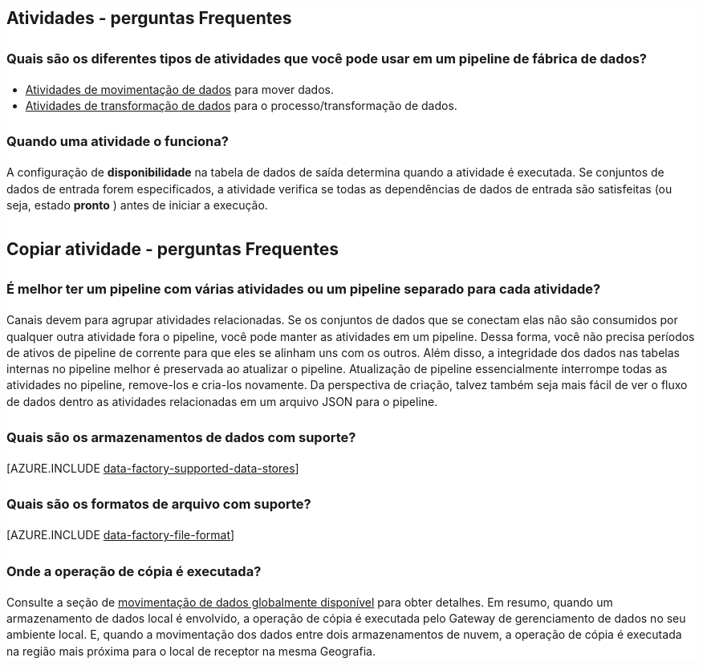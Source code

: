 ## <a name="activities---faq"></a>Atividades - perguntas Frequentes
### <a name="what-are-the-different-types-of-activities-you-can-use-in-a-data-factory-pipeline"></a>Quais são os diferentes tipos de atividades que você pode usar em um pipeline de fábrica de dados? 

- [Atividades de movimentação de dados](data-factory-data-movement-activities.md) para mover dados.
- [Atividades de transformação de dados](data-factory-data-transformation-activities.md) para o processo/transformação de dados. 

### <a name="when-does-an-activity-run"></a>Quando uma atividade o funciona?
A configuração de **disponibilidade** na tabela de dados de saída determina quando a atividade é executada. Se conjuntos de dados de entrada forem especificados, a atividade verifica se todas as dependências de dados de entrada são satisfeitas (ou seja, estado **pronto** ) antes de iniciar a execução. 

## <a name="copy-activity---faq"></a>Copiar atividade - perguntas Frequentes
### <a name="is-it-better-to-have-a-pipeline-with-multiple-activities-or-a-separate-pipeline-for-each-activity"></a>É melhor ter um pipeline com várias atividades ou um pipeline separado para cada atividade? 
Canais devem para agrupar atividades relacionadas. Se os conjuntos de dados que se conectam elas não são consumidos por qualquer outra atividade fora o pipeline, você pode manter as atividades em um pipeline. Dessa forma, você não precisa períodos de ativos de pipeline de corrente para que eles se alinham uns com os outros. Além disso, a integridade dos dados nas tabelas internas no pipeline melhor é preservada ao atualizar o pipeline. Atualização de pipeline essencialmente interrompe todas as atividades no pipeline, remove-los e cria-los novamente. Da perspectiva de criação, talvez também seja mais fácil de ver o fluxo de dados dentro as atividades relacionadas em um arquivo JSON para o pipeline.

### <a name="what-are-the-supported-data-stores"></a>Quais são os armazenamentos de dados com suporte?
[AZURE.INCLUDE [data-factory-supported-data-stores](../../includes/data-factory-supported-data-stores.md)]

### <a name="what-are-the-supported-file-formats"></a>Quais são os formatos de arquivo com suporte? 
[AZURE.INCLUDE [data-factory-file-format](../../includes/data-factory-file-format.md)]

### <a name="where-is-the-copy-operation-performed"></a>Onde a operação de cópia é executada? 
Consulte a seção de [movimentação de dados globalmente disponível](data-factory-data-movement-activities.md#global) para obter detalhes. Em resumo, quando um armazenamento de dados local é envolvido, a operação de cópia é executada pelo Gateway de gerenciamento de dados no seu ambiente local. E, quando a movimentação dos dados entre dois armazenamentos de nuvem, a operação de cópia é executada na região mais próxima para o local de receptor na mesma Geografia. 
